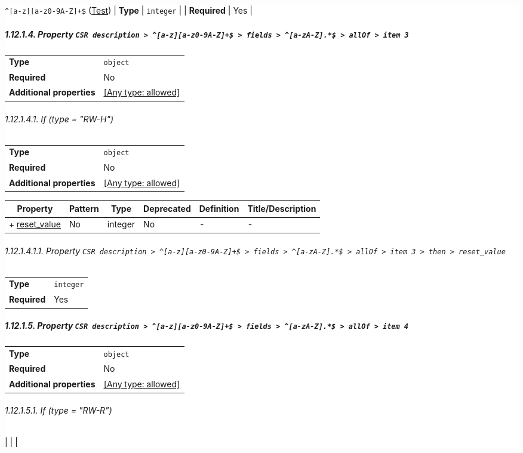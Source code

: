 ```^[a-z][a-z0-9A-Z]+$``` ([Test](https://regex101.com/?regex=%5E%5Ba-z%5D%5Ba-z0-9A-Z%5D%2B%24))
| **Type**     | `integer` |
| **Required** | Yes       |

##### <a name="pattern1_fields_pattern1_pattern3_i3"></a>1.12.1.4. Property `CSR description > ^[a-z][a-z0-9A-Z]+$ > fields > ^[a-zA-Z].*$ > allOf > item 3`

|                           |                                                                           |
| ------------------------- | ------------------------------------------------------------------------- |
| **Type**                  | `object`                                                                  |
| **Required**              | No                                                                        |
| **Additional properties** | [[Any type: allowed]](# "Additional Properties of any type are allowed.") |

###### <a name="autogenerated_heading_6"></a>1.12.1.4.1. If (type = "RW-H")

|                           |                                                                           |
| ------------------------- | ------------------------------------------------------------------------- |
| **Type**                  | `object`                                                                  |
| **Required**              | No                                                                        |
| **Additional properties** | [[Any type: allowed]](# "Additional Properties of any type are allowed.") |

| Property                                                                 | Pattern | Type    | Deprecated | Definition | Title/Description |
| ------------------------------------------------------------------------ | ------- | ------- | ---------- | ---------- | ----------------- |
| + [reset_value](#pattern1_fields_pattern1_pattern3_i3_then_reset_value ) | No      | integer | No         | -          | -                 |

###### <a name="pattern1_fields_pattern1_pattern3_i3_then_reset_value"></a>1.12.1.4.1.1. Property `CSR description > ^[a-z][a-z0-9A-Z]+$ > fields > ^[a-zA-Z].*$ > allOf > item 3 > then > reset_value`

|              |           |
| ------------ | --------- |
| **Type**     | `integer` |
| **Required** | Yes       |

##### <a name="pattern1_fields_pattern1_pattern3_i4"></a>1.12.1.5. Property `CSR description > ^[a-z][a-z0-9A-Z]+$ > fields > ^[a-zA-Z].*$ > allOf > item 4`

|                           |                                                                           |
| ------------------------- | ------------------------------------------------------------------------- |
| **Type**                  | `object`                                                                  |
| **Required**              | No                                                                        |
| **Additional properties** | [[Any type: allowed]](# "Additional Properties of any type are allowed.") |

###### <a name="autogenerated_heading_7"></a>1.12.1.5.1. If (type = "RW-R")

|                           |                                                                           |
```